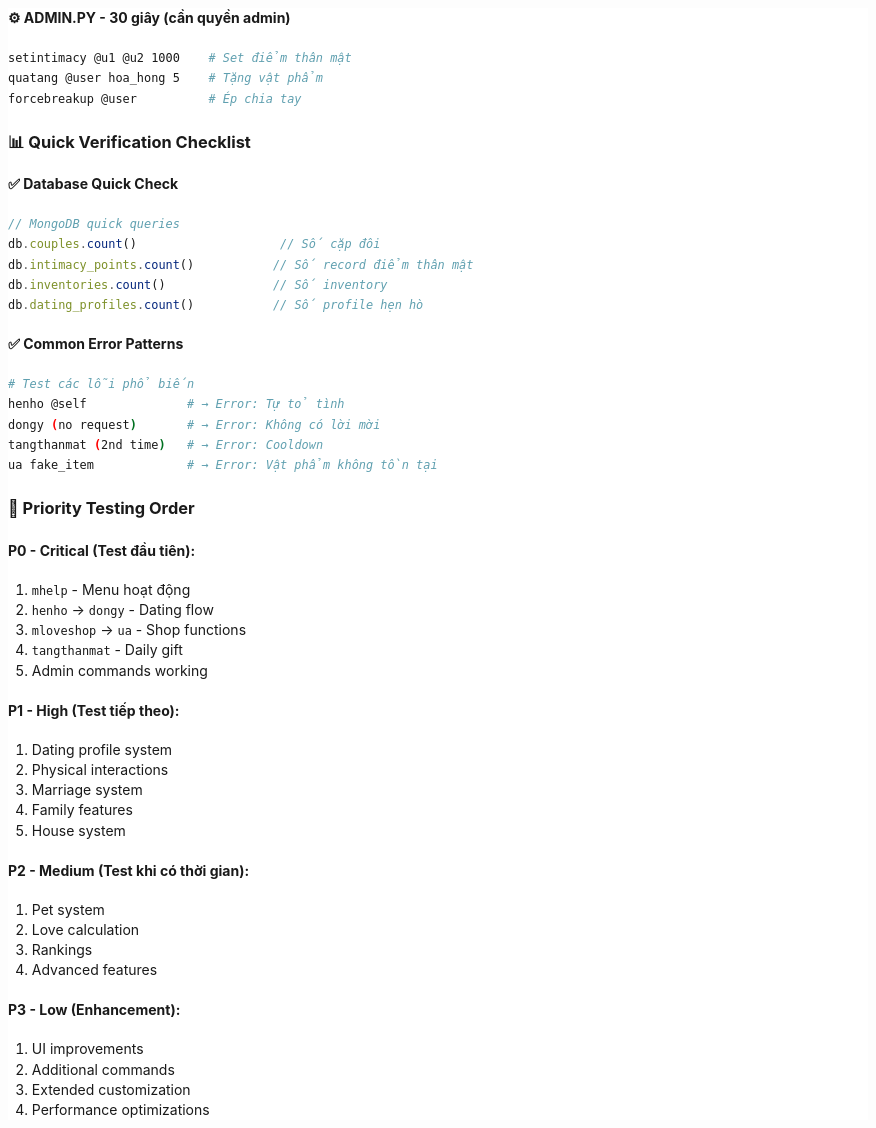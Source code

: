 #### **⚙️ ADMIN.PY - 30 giây** (cần quyền admin)
```bash
setintimacy @u1 @u2 1000    # Set điểm thân mật
quatang @user hoa_hong 5    # Tặng vật phẩm
forcebreakup @user          # Ép chia tay
```

### **📊 Quick Verification Checklist**

#### **✅ Database Quick Check**
```javascript
// MongoDB quick queries
db.couples.count()                    // Số cặp đôi
db.intimacy_points.count()           // Số record điểm thân mật  
db.inventories.count()               // Số inventory
db.dating_profiles.count()           // Số profile hẹn hò
```

#### **✅ Common Error Patterns**
```bash
# Test các lỗi phổ biến
henho @self              # → Error: Tự tỏ tình
dongy (no request)       # → Error: Không có lời mời
tangthanmat (2nd time)   # → Error: Cooldown
ua fake_item             # → Error: Vật phẩm không tồn tại
```

### **🎯 Priority Testing Order**

#### **P0 - Critical (Test đầu tiên):**
1. `mhelp` - Menu hoạt động
2. `henho` → `dongy` - Dating flow
3. `mloveshop` → `ua` - Shop functions
4. `tangthanmat` - Daily gift
5. Admin commands working

#### **P1 - High (Test tiếp theo):**
1. Dating profile system
2. Physical interactions
3. Marriage system
4. Family features  
5. House system

#### **P2 - Medium (Test khi có thời gian):**
1. Pet system
2. Love calculation
3. Rankings
4. Advanced features

#### **P3 - Low (Enhancement):**
1. UI improvements
2. Additional commands
3. Extended customization
4. Performance optimizations